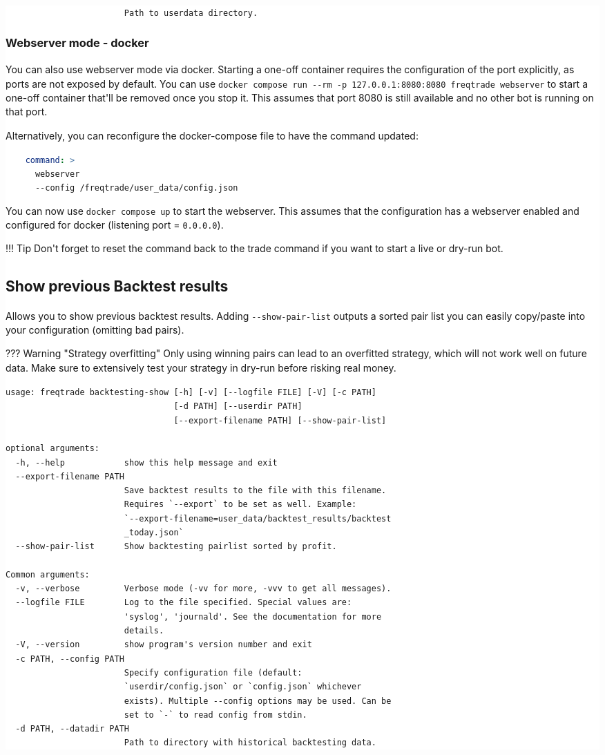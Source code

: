 ```
                        Path to userdata directory.

```

### Webserver mode - docker

You can also use webserver mode via docker.
Starting a one-off container requires the configuration of the port explicitly, as ports are not exposed by default.
You can use `docker compose run --rm -p 127.0.0.1:8080:8080 freqtrade webserver` to start a one-off container that'll be removed once you stop it. This assumes that port 8080 is still available and no other bot is running on that port.

Alternatively, you can reconfigure the docker-compose file to have the command updated:

``` yml
    command: >
      webserver
      --config /freqtrade/user_data/config.json
```

You can now use `docker compose up` to start the webserver.
This assumes that the configuration has a webserver enabled and configured for docker (listening port = `0.0.0.0`).

!!! Tip
    Don't forget to reset the command back to the trade command if you want to start a live or dry-run bot. 

## Show previous Backtest results

Allows you to show previous backtest results.
Adding `--show-pair-list` outputs a sorted pair list you can easily copy/paste into your configuration (omitting bad pairs).

??? Warning "Strategy overfitting"
    Only using winning pairs can lead to an overfitted strategy, which will not work well on future data. Make sure to extensively test your strategy in dry-run before risking real money.

```
usage: freqtrade backtesting-show [-h] [-v] [--logfile FILE] [-V] [-c PATH]
                                  [-d PATH] [--userdir PATH]
                                  [--export-filename PATH] [--show-pair-list]

optional arguments:
  -h, --help            show this help message and exit
  --export-filename PATH
                        Save backtest results to the file with this filename.
                        Requires `--export` to be set as well. Example:
                        `--export-filename=user_data/backtest_results/backtest
                        _today.json`
  --show-pair-list      Show backtesting pairlist sorted by profit.

Common arguments:
  -v, --verbose         Verbose mode (-vv for more, -vvv to get all messages).
  --logfile FILE        Log to the file specified. Special values are:
                        'syslog', 'journald'. See the documentation for more
                        details.
  -V, --version         show program's version number and exit
  -c PATH, --config PATH
                        Specify configuration file (default:
                        `userdir/config.json` or `config.json` whichever
                        exists). Multiple --config options may be used. Can be
                        set to `-` to read config from stdin.
  -d PATH, --datadir PATH
                        Path to directory with historical backtesting data.
```